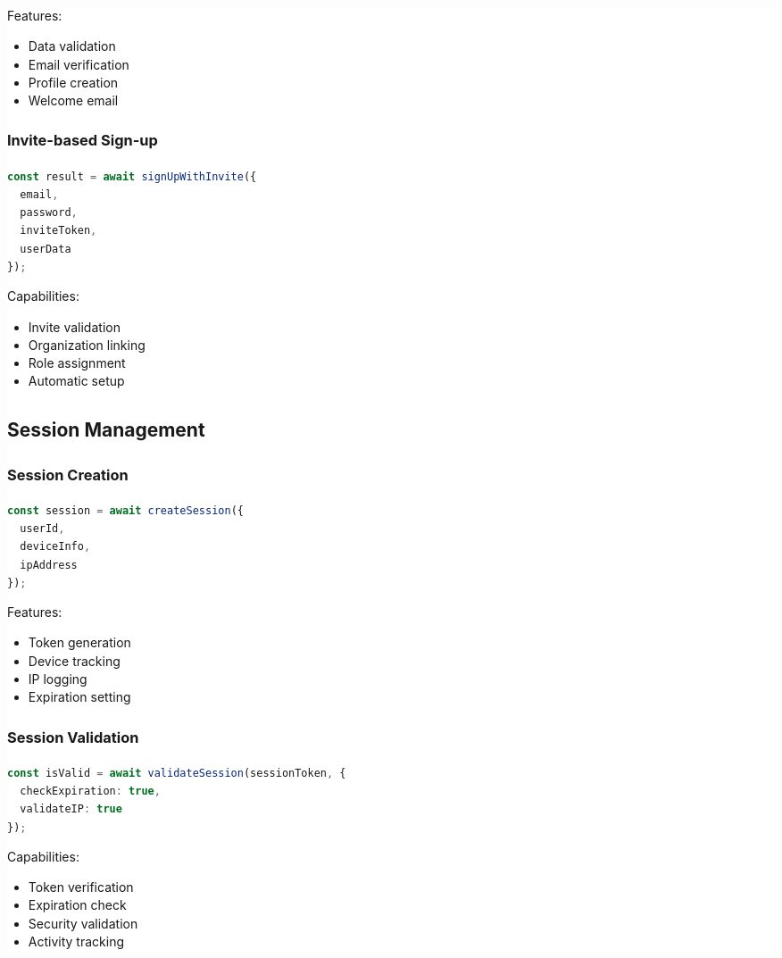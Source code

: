 Features:
- Data validation
- Email verification
- Profile creation
- Welcome email

### Invite-based Sign-up

```typescript
const result = await signUpWithInvite({
  email,
  password,
  inviteToken,
  userData
});
```

Capabilities:
- Invite validation
- Organization linking
- Role assignment
- Automatic setup

## Session Management

### Session Creation

```typescript
const session = await createSession({
  userId,
  deviceInfo,
  ipAddress
});
```

Features:
- Token generation
- Device tracking
- IP logging
- Expiration setting

### Session Validation

```typescript
const isValid = await validateSession(sessionToken, {
  checkExpiration: true,
  validateIP: true
});
```

Capabilities:
- Token verification
- Expiration check
- Security validation
- Activity tracking
